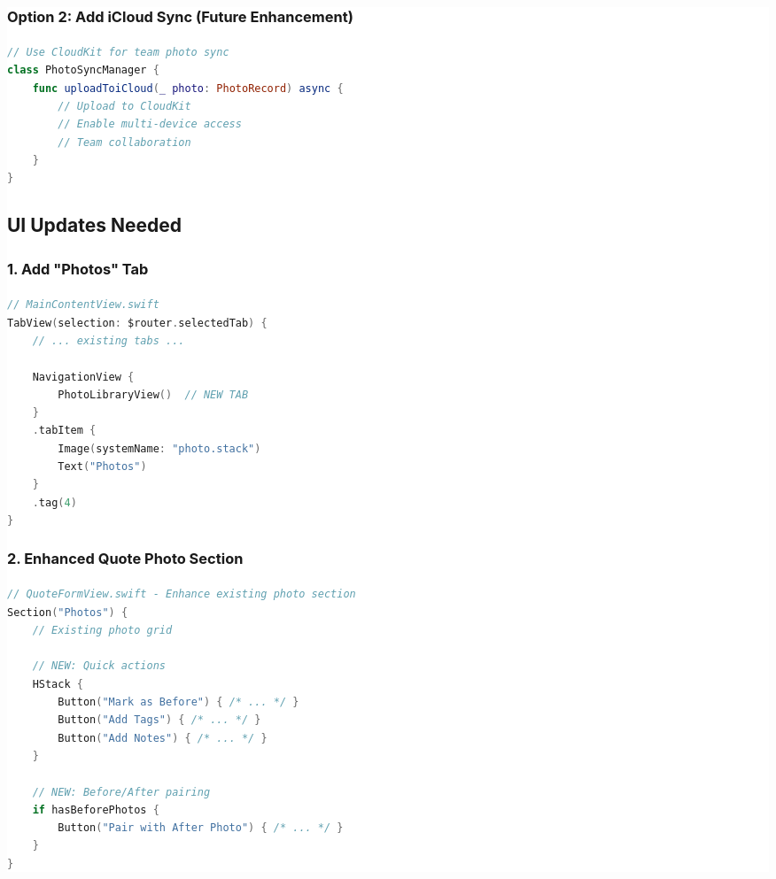 ### Option 2: Add iCloud Sync (Future Enhancement)
```swift
// Use CloudKit for team photo sync
class PhotoSyncManager {
    func uploadToiCloud(_ photo: PhotoRecord) async {
        // Upload to CloudKit
        // Enable multi-device access
        // Team collaboration
    }
}
```

## UI Updates Needed

### 1. Add "Photos" Tab
```swift
// MainContentView.swift
TabView(selection: $router.selectedTab) {
    // ... existing tabs ...

    NavigationView {
        PhotoLibraryView()  // NEW TAB
    }
    .tabItem {
        Image(systemName: "photo.stack")
        Text("Photos")
    }
    .tag(4)
}
```

### 2. Enhanced Quote Photo Section
```swift
// QuoteFormView.swift - Enhance existing photo section
Section("Photos") {
    // Existing photo grid

    // NEW: Quick actions
    HStack {
        Button("Mark as Before") { /* ... */ }
        Button("Add Tags") { /* ... */ }
        Button("Add Notes") { /* ... */ }
    }

    // NEW: Before/After pairing
    if hasBeforePhotos {
        Button("Pair with After Photo") { /* ... */ }
    }
}
```
